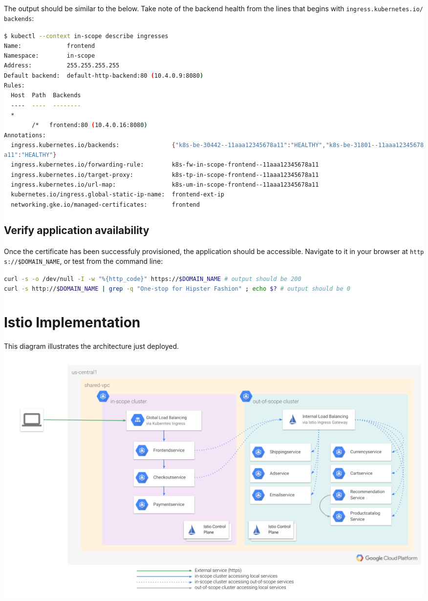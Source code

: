 The output should be similar to the below. Take note of the backend health from the lines that begins with  `ingress.kubernetes.io/backends`:

```sh
$ kubectl --context in-scope describe ingresses
Name:             frontend
Namespace:        in-scope
Address:          255.255.255.255
Default backend:  default-http-backend:80 (10.4.0.9:8080)
Rules:
  Host  Path  Backends
  ----  ----  --------
  *
        /*   frontend:80 (10.4.0.16:8080)
Annotations:
  ingress.kubernetes.io/backends:               {"k8s-be-30442--11aaa12345678a11":"HEALTHY","k8s-be-31801--11aaa12345678a11":"HEALTHY"}
  ingress.kubernetes.io/forwarding-rule:        k8s-fw-in-scope-frontend--11aaa12345678a11
  ingress.kubernetes.io/target-proxy:           k8s-tp-in-scope-frontend--11aaa12345678a11
  ingress.kubernetes.io/url-map:                k8s-um-in-scope-frontend--11aaa12345678a11
  kubernetes.io/ingress.global-static-ip-name:  frontend-ext-ip
  networking.gke.io/managed-certificates:       frontend

```

## Verify application availability

Once the certificate has been successfuly provisioned, the application should be accessible. Navigate to it in your browser at `https://$DOMAIN_NAME`, or test from the command line:

```sh
curl -s -o /dev/null -I -w "%{http_code}" https://$DOMAIN_NAME # output should be 200
curl -s http://$DOMAIN_NAME | grep -q "One-stop for Hipster Fashion" ; echo $? # output should be 0
```

# Istio Implementation

This diagram illustrates the architecture just deployed.

![Cross Cluster Application Architecture.png](diagrams/cross-cluster-application-architecture.png)
